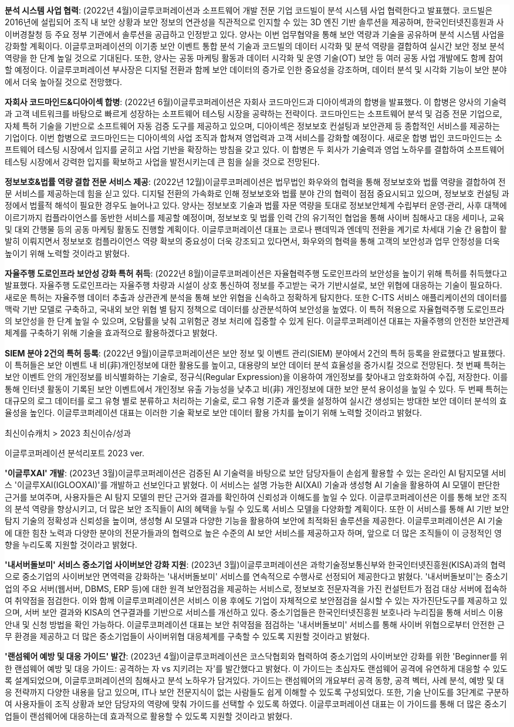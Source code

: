 **분석 시스템 사업 협력**: (2022년 4월)이글루코퍼레이션과 소프트웨어 개발 전문 기업 코드빌이 분석 시스템 사업 협력한다고 발표했다. 코드빌은 2016년에 설립되어 조직 내 보안 상황과 보안 정보의 연관성을 직관적으로 인지할 수 있는 3D 엔진 기반 솔루션을 제공하며, 한국인터넷진흥원과 사이버경찰청 등 주요 정부 기관에서 솔루션을 공급하고 인정받고 있다. 양사는 이번 업무협약을 통해 보안 역량과 기술을 공유하며 분석 시스템 사업을 강화할 계획이다. 이글루코퍼레이션의 이기종 보안 이벤트 통합 분석 기술과 코드빌의 데이터 시각화 및 분석 역량을 결합하여 실시간 보안 정보 분석 역량을 한 단계 높일 것으로 기대된다. 또한, 양사는 공동 마케팅 활동과 데이터 시각화 및 운영 기술(OT) 보안 등 여러 공동 사업 개발에도 함께 참여할 예정이다. 이글루코퍼레이션 부사장은 디지털 전환과 함께 보안 데이터의 증가로 인한 중요성을 강조하며, 데이터 분석 및 시각화 기능이 보안 분야에서 더욱 높아질 것으로 전망했다.

**자회사 코드마인드&디아이섹 합병**: (2022년 6월)이글루코퍼레이션은 자회사 코드마인드과 디아이섹과의 합병을 발표했다. 이 합병은 양사의 기술력과 고객 네트워크를 바탕으로 빠르게 성장하는 소프트웨어 테스팅 시장을 공략하는 전략이다. 코드마인드는 소프트웨어 분석 및 검증 전문 기업으로, 자체 특허 기술을 기반으로 소프트웨어 자동 검증 도구를 제공하고 있으며, 디아이섹은 정보보호 컨설팅과 보안관제 등 종합적인 서비스를 제공하는 기업이다. 이번 합병으로 코드마인드는 디아이섹의 사업 조직과 합쳐져 영업력과 고객 서비스를 강화할 예정이다. 새로운 합병 법인 코드마인드는 소프트웨어 테스팅 시장에서 입지를 굳히고 사업 기반을 확장하는 방침을 갖고 있다. 이 합병은 두 회사가 기술력과 영업 노하우를 결합하여 소프트웨어 테스팅 시장에서 강력한 입지를 확보하고 사업을 발전시키는데 큰 힘을 실을 것으로 전망된다.

**정보보호&법률 역량 결합 전문 서비스 제공**: (2022년 12월)이글루코퍼레이션은 법무법인 화우와의 협력을 통해 정보보호와 법률 역량을 결합하여 전문 서비스를 제공하는데 힘을 싣고 있다. 디지털 전환의 가속화로 인해 정보보호와 법률 분야 간의 협력이 점점 중요시되고 있으며, 정보보호 컨설팅 과정에서 법률적 해석이 필요한 경우도 늘어나고 있다. 양사는 정보보호 기술과 법률 자문 역량을 토대로 정보보안체계 수립부터 운영·관리, 사후 대책에 이르기까지 컴플라이언스를 동반한 서비스를 제공할 예정이며, 정보보호 및 법률 인력 간의 유기적인 협업을 통해 사이버 침해사고 대응 세미나, 교육 및 대외 간행물 등의 공동 마케팅 활동도 진행할 계획이다. 이글루코퍼레이션 대표는 코로나 팬데믹과 엔데믹 전환을 계기로 차세대 기술 간 융합이 활발히 이뤄지면서 정보보호 컴플라이언스 역량 확보의 중요성이 더욱 강조되고 있다면서, 화우와의 협력을 통해 고객의 보안성과 업무 안정성을 더욱 높이기 위해 노력할 것이라고 밝혔다.

**자율주행 도로인프라 보안성 강화 특허 취득**: (2022년 8월)이글루코퍼레이션은 자율협력주행 도로인프라의 보안성을 높이기 위해 특허를 취득했다고 발표했다. 자율주행 도로인프라는 자율주행 차량과 시설이 상호 통신하여 정보를 주고받는 국가 기반시설로, 보안 위협에 대응하는 기술이 필요하다. 새로운 특허는 자율주행 데이터 추출과 상관관계 분석을 통해 보안 위협을 신속하고 정확하게 탐지한다. 또한 C-ITS 서비스 애플리케이션의 데이터를 맥락 기반 모델로 구축하고, 국내외 보안 위협 별 탐지 정책으로 데이터를 상관분석하여 보안성을 높였다. 이 특허 적용으로 자율협력주행 도로인프라의 보안성을 한 단계 높일 수 있으며, 오탐률을 낮춰 고위험군 경보 처리에 집중할 수 있게 된다. 이글루코퍼레이션 대표는 자율주행의 안전한 보안관제 체계를 구축하기 위해 기술을 효과적으로 활용하겠다고 밝혔다.

**SIEM 분야 2건의 특허 등록**: (2022년 9월)이글루코퍼레이션은 보안 정보 및 이벤트 관리(SIEM) 분야에서 2건의 특허 등록을 완료했다고 발표했다. 이 특허들은 보안 이벤트 내 비(非)개인정보에 대한 활용도를 높이고, 대용량의 보안 데이터 분석 효율성을 증가시킬 것으로 전망된다. 첫 번째 특허는 보안 이벤트 안의 개인정보를 비식별화하는 기술로, 정규식(Regular Expression)을 이용하여 개인정보를 찾아내고 암호화하여 수집, 저장한다. 이를 통해 인터넷 활동이 기록된 보안 이벤트에서 개인정보 유출 가능성을 낮추고 비(非) 개인정보에 대한 보안 분석 용이성을 높일 수 있다. 두 번째 특허는 대규모의 로그 데이터를 로그 유형 별로 분류하고 처리하는 기술로, 로그 유형 기준과 룰셋을 설정하여 실시간 생성되는 방대한 보안 데이터 분석의 효율성을 높인다. 이글루코퍼레이션 대표는 이러한 기술 확보로 보안 데이터 활용 가치를 높이기 위해 노력할 것이라고 밝혔다.

최신이슈캐치 > 2023 최신이슈/성과

이글루코퍼레이션 분석리포트 2023 ver.

**'이글루XAI' 개발**: (2023년 3월)이글루코퍼레이션은 검증된 AI 기술력을 바탕으로 보안 담당자들이 손쉽게 활용할 수 있는 온라인 AI 탐지모델 서비스 '이글루XAI(IGLOOXAI)'를 개발하고 선보인다고 밝혔다. 이 서비스는 설명 가능한 AI(XAI) 기술과 생성형 AI 기술을 활용하여 AI 모델이 판단한 근거를 보여주며, 사용자들은 AI 탐지 모델의 판단 근거와 결과를 확인하여 신뢰성과 이해도를 높일 수 있다. 이글루코퍼레이션은 이를 통해 보안 조직의 분석 역량을 향상시키고, 더 많은 보안 조직들이 AI의 혜택을 누릴 수 있도록 서비스 모델을 다양화할 계획이다. 또한 이 서비스를 통해 AI 기반 보안 탐지 기술의 정확성과 신뢰성을 높이며, 생성형 AI 모델과 다양한 기능을 활용하여 보안에 최적화된 솔루션을 제공한다. 이글루코퍼레이션은 AI 기술에 대한 힘찬 노력과 다양한 분야의 전문가들과의 협력으로 높은 수준의 AI 보안 서비스를 제공하고자 하며, 앞으로 더 많은 조직들이 이 긍정적인 영향을 누리도록 지원할 것이라고 밝혔다.

**'내서버돌보미' 서비스 중소기업 사이버보안 강화 지원**: (2023년 3월)이글루코퍼레이션은 과학기술정보통신부와 한국인터넷진흥원(KISA)과의 협력으로 중소기업의 사이버보안 면역력을 강화하는 '내서버돌보미' 서비스를 연속적으로 수행사로 선정되어 제공한다고 밝혔다. '내서버돌보미'는 중소기업의 주요 서버(웹서버, DBMS, ERP 등)에 대한 원격 보안점검을 제공하는 서비스로, 정보보호 전문자격을 가진 컨설턴트가 점검 대상 서버에 접속하여 취약점을 점검한다. 이와 함께 이글루코퍼레이션은 서비스 이용 후에도 기업이 자체적으로 보안점검을 실시할 수 있는 자가진단도구를 제공하고 있으며, 서버 보안 결과와 KISA의 연구결과를 기반으로 서비스를 개선하고 있다. 중소기업들은 한국인터넷진흥원 보호나라 누리집을 통해 서비스 이용 안내 및 신청 방법을 확인 가능하다. 이글루코퍼레이션 대표는 보안 취약점을 점검하는 '내서버돌보미' 서비스를 통해 사이버 위협으로부터 안전한 근무 환경을 제공하고 더 많은 중소기업들이 사이버위협 대응체계를 구축할 수 있도록 지원할 것이라고 밝혔다.

**'랜섬웨어 예방 및 대응 가이드' 발간**: (2023년 4월)이글루코퍼레이션은 코스닥협회와 협력하여 중소기업의 사이버보안 강화를 위한 'Beginner를 위한 랜섬웨어 예방 및 대응 가이드: 공격하는 자 vs 지키려는 자'를 발간했다고 밝혔다. 이 가이드는 초심자도 랜섬웨어 공격에 유연하게 대응할 수 있도록 설계되었으며, 이글루코퍼레이션의 침해사고 분석 노하우가 담겨있다. 가이드는 랜섬웨어의 개요부터 공격 동향, 공격 벡터, 사례 분석, 예방 및 대응 전략까지 다양한 내용을 담고 있으며, IT나 보안 전문지식이 없는 사람들도 쉽게 이해할 수 있도록 구성되었다. 또한, 기술 난이도를 3단계로 구분하여 사용자들이 조직 상황과 보안 담당자의 역량에 맞춰 가이드를 선택할 수 있도록 하였다. 이글루코퍼레이션 대표는 이 가이드를 통해 더 많은 중소기업들이 랜섬웨어에 대응하는데 효과적으로 활용할 수 있도록 지원할 것이라고 밝혔다.
